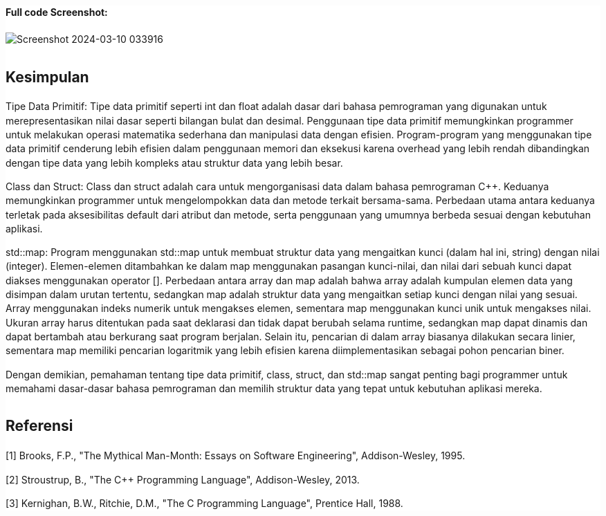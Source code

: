 #### Full code Screenshot:
![Screenshot 2024-03-10 033916](https://github.com/greyL15ZF/ibal/assets/157208590/139c8218-1ba6-45ed-bdf8-0a50941cce6e)


## Kesimpulan
Tipe Data Primitif: Tipe data primitif seperti int dan float adalah dasar dari bahasa pemrograman yang digunakan untuk merepresentasikan nilai dasar seperti bilangan bulat dan desimal. Penggunaan tipe data primitif memungkinkan programmer untuk melakukan operasi matematika sederhana dan manipulasi data dengan efisien. Program-program yang menggunakan tipe data primitif cenderung lebih efisien dalam penggunaan memori dan eksekusi karena overhead yang lebih rendah dibandingkan dengan tipe data yang lebih kompleks atau struktur data yang lebih besar.

Class dan Struct: Class dan struct adalah cara untuk mengorganisasi data dalam bahasa pemrograman C++. Keduanya memungkinkan programmer untuk mengelompokkan data dan metode terkait bersama-sama. Perbedaan utama antara keduanya terletak pada aksesibilitas default dari atribut dan metode, serta penggunaan yang umumnya berbeda sesuai dengan kebutuhan aplikasi.

std::map: Program menggunakan std::map untuk membuat struktur data yang mengaitkan kunci (dalam hal ini, string) dengan nilai (integer). Elemen-elemen ditambahkan ke dalam map menggunakan pasangan kunci-nilai, dan nilai dari sebuah kunci dapat diakses menggunakan operator []. Perbedaan antara array dan map adalah bahwa array adalah kumpulan elemen data yang disimpan dalam urutan tertentu, sedangkan map adalah struktur data yang mengaitkan setiap kunci dengan nilai yang sesuai. Array menggunakan indeks numerik untuk mengakses elemen, sementara map menggunakan kunci unik untuk mengakses nilai. Ukuran array harus ditentukan pada saat deklarasi dan tidak dapat berubah selama runtime, sedangkan map dapat dinamis dan dapat bertambah atau berkurang saat program berjalan. Selain itu, pencarian di dalam array biasanya dilakukan secara linier, sementara map memiliki pencarian logaritmik yang lebih efisien karena diimplementasikan sebagai pohon pencarian biner.

Dengan demikian, pemahaman tentang tipe data primitif, class, struct, dan std::map sangat penting bagi programmer untuk memahami dasar-dasar bahasa pemrograman dan memilih struktur data yang tepat untuk kebutuhan aplikasi mereka.

## Referensi
[1] Brooks, F.P., "The Mythical Man-Month: Essays on Software Engineering", Addison-Wesley, 1995.

[2] Stroustrup, B., "The C++ Programming Language", Addison-Wesley, 2013.

[3] Kernighan, B.W., Ritchie, D.M., "The C Programming Language", Prentice Hall, 1988.